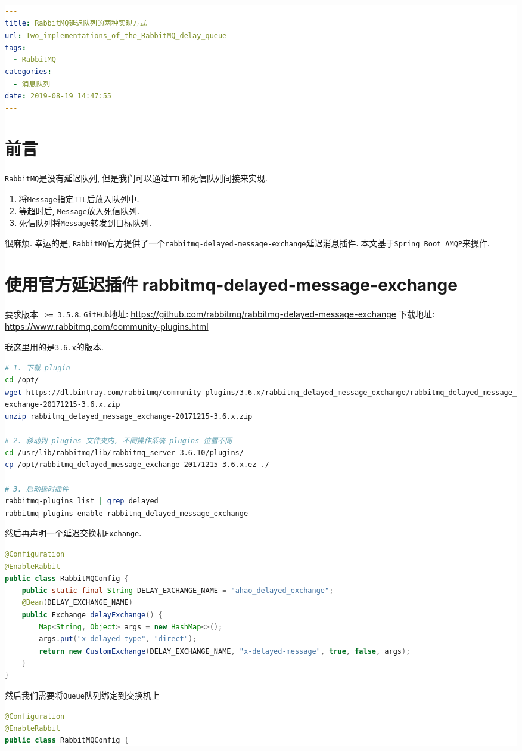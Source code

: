 ```yaml
---
title: RabbitMQ延迟队列的两种实现方式
url: Two_implementations_of_the_RabbitMQ_delay_queue
tags:
  - RabbitMQ
categories:
  - 消息队列
date: 2019-08-19 14:47:55
---
```


# 前言
`RabbitMQ`是没有延迟队列, 但是我们可以通过`TTL`和死信队列间接来实现.
1. 将`Message`指定`TTL`后放入队列中.
1. 等超时后, `Message`放入死信队列.
1. 死信队列将`Message`转发到目标队列.

很麻烦. 
幸运的是, `RabbitMQ`官方提供了一个`rabbitmq-delayed-message-exchange`延迟消息插件.
本文基于`Spring Boot AMQP`来操作.


# 使用官方延迟插件 rabbitmq-delayed-message-exchange
要求版本 ` >= 3.5.8`.
`GitHub`地址: https://github.com/rabbitmq/rabbitmq-delayed-message-exchange
下载地址: https://www.rabbitmq.com/community-plugins.html

我这里用的是`3.6.x`的版本.
```bash
# 1. 下载 plugin
cd /opt/
wget https://dl.bintray.com/rabbitmq/community-plugins/3.6.x/rabbitmq_delayed_message_exchange/rabbitmq_delayed_message_exchange-20171215-3.6.x.zip
unzip rabbitmq_delayed_message_exchange-20171215-3.6.x.zip 

# 2. 移动到 plugins 文件夹内, 不同操作系统 plugins 位置不同
cd /usr/lib/rabbitmq/lib/rabbitmq_server-3.6.10/plugins/
cp /opt/rabbitmq_delayed_message_exchange-20171215-3.6.x.ez ./

# 3. 启动延时插件
rabbitmq-plugins list | grep delayed
rabbitmq-plugins enable rabbitmq_delayed_message_exchange
```

然后再声明一个延迟交换机`Exchange`.
```java
@Configuration
@EnableRabbit
public class RabbitMQConfig {
    public static final String DELAY_EXCHANGE_NAME = "ahao_delayed_exchange";
    @Bean(DELAY_EXCHANGE_NAME)
    public Exchange delayExchange() {
        Map<String, Object> args = new HashMap<>();
        args.put("x-delayed-type", "direct");
        return new CustomExchange(DELAY_EXCHANGE_NAME, "x-delayed-message", true, false, args);
    }
}
```
然后我们需要将`Queue`队列绑定到交换机上
```java
@Configuration
@EnableRabbit
public class RabbitMQConfig {
```